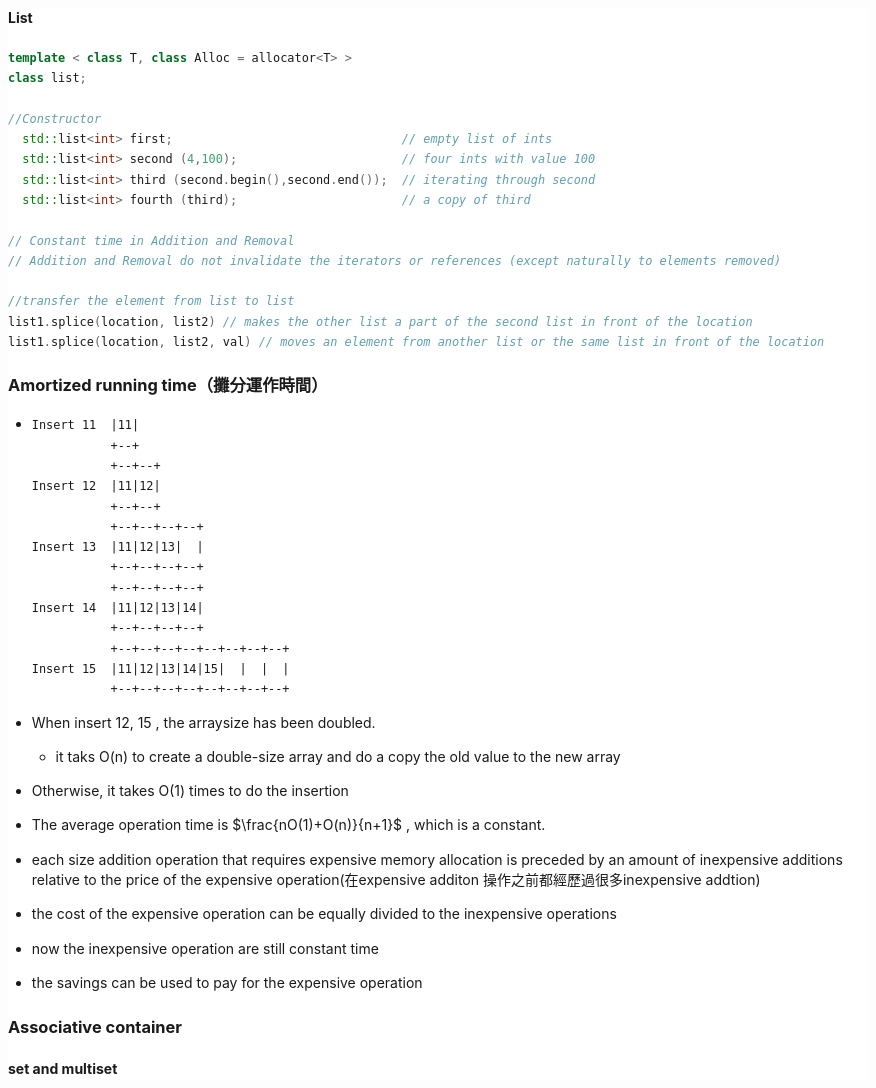 #### List

```c++
template < class T, class Alloc = allocator<T> > 
class list;

//Constructor
  std::list<int> first;                                // empty list of ints
  std::list<int> second (4,100);                       // four ints with value 100
  std::list<int> third (second.begin(),second.end());  // iterating through second
  std::list<int> fourth (third);                       // a copy of third

// Constant time in Addition and Removal
// Addition and Removal do not invalidate the iterators or references (except naturally to elements removed)

//transfer the element from list to list
list1.splice(location, list2) // makes the other list a part of the second list in front of the location
list1.splice(location, list2, val) // moves an element from another list or the same list in front of the location 

```





### Amortized running time（攤分運作時間）

-  ```pseudocode
   Insert 11  |11|
              +--+
              +--+--+
   Insert 12  |11|12|
              +--+--+
              +--+--+--+--+
   Insert 13  |11|12|13|  |
              +--+--+--+--+
              +--+--+--+--+
   Insert 14  |11|12|13|14|
              +--+--+--+--+
              +--+--+--+--+--+--+--+--+
   Insert 15  |11|12|13|14|15|  |  |  |
              +--+--+--+--+--+--+--+--+
   ```

-  When insert 12, 15  , the arraysize has been doubled.
  
   -  it taks O(n) to create a double-size array and do a copy the old value to the new array
-  Otherwise, it takes O(1) times to do the insertion
- The average operation time is  $\frac{nO(1)+O(n)}{n+1}$ , which is a constant.

-  each size addition operation that requires expensive memory allocation is preceded by an amount of inexpensive additions relative to the price of the expensive operation(在expensive additon 操作之前都經歷過很多inexpensive addtion)
-  the cost of the expensive operation can be equally divided to the inexpensive operations
-  now the inexpensive operation are still constant time
-  the savings can be used to pay for the expensive operation



### Associative container 

#### set and multiset

   ```
